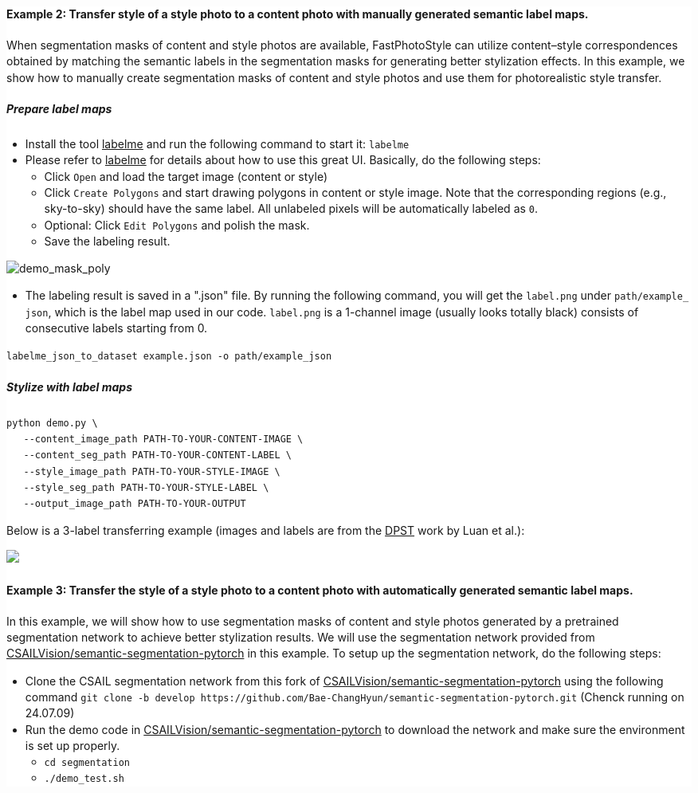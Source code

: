 #### Example 2: Transfer style of a style photo to a content photo with manually generated semantic label maps.

When segmentation masks of content and style photos are available, FastPhotoStyle can utilize content–style 
correspondences obtained by matching the semantic labels in the segmentation masks for generating better stylization effects. 
In this example, we show how to manually create segmentation masks of content and style photos and use them for photorealistic style transfer.  

##### Prepare label maps

- Install the tool [labelme](https://github.com/wkentaro/labelme) and run the following command to start it: `labelme`
- Please refer to [labelme](https://github.com/wkentaro/labelme) for details about how to use this great UI. Basically, do the following steps:
  - Click `Open` and load the target image (content or style)
  - Click `Create Polygons` and start drawing polygons in content or style image. Note that the corresponding regions (e.g., sky-to-sky) should have the same label. All unlabeled pixels will be automatically labeled as `0`. 
  - Optional: Click `Edit Polygons` and polish the mask.
  - Save the labeling result.

<img src="https://raw.githubusercontent.com/NVIDIA/FastPhotoStyle/master/demo_mask_poly.png" width="800" title="demo_mask_poly"> 

- The labeling result is saved in a ".json" file. By running the following command, you will get the `label.png` under `path/example_json`, which is the label map used in our code. `label.png` is a 1-channel image (usually looks totally black) consists of consecutive labels starting from 0.

```
labelme_json_to_dataset example.json -o path/example_json
```  

##### Stylize with label maps

```
python demo.py \
   --content_image_path PATH-TO-YOUR-CONTENT-IMAGE \ 
   --content_seg_path PATH-TO-YOUR-CONTENT-LABEL \ 
   --style_image_path PATH-TO-YOUR-STYLE-IMAGE \ 
   --style_seg_path PATH-TO-YOUR-STYLE-LABEL \ 
   --output_image_path PATH-TO-YOUR-OUTPUT
```

Below is a 3-label transferring example (images and labels are from the [DPST](https://github.com/luanfujun/deep-photo-styletransfer) work by Luan et al.):

![](demo_result_example2.png)

#### Example 3: Transfer the style of a style photo to a content photo with automatically generated semantic label maps.

In this example, we will show how to use segmentation masks of content and style photos generated by a pretrained segmentation network to achieve better stylization results. 
We will use the segmentation network provided from [CSAILVision/semantic-segmentation-pytorch](https://github.com/CSAILVision/semantic-segmentation-pytorch) in this example. 
To setup up the segmentation network, do the following steps:
- Clone the CSAIL segmentation network from this fork of [CSAILVision/semantic-segmentation-pytorch](https://github.com/CSAILVision/semantic-segmentation-pytorch) using the following command 
  `git clone -b develop https://github.com/Bae-ChangHyun/semantic-segmentation-pytorch.git` (Chenck running on 24.07.09)
- Run the demo code in [CSAILVision/semantic-segmentation-pytorch](https://github.com/CSAILVision/semantic-segmentation-pytorch) to download the network and make sure the environment is set up properly. 
  - `cd segmentation` 
  - `./demo_test.sh`